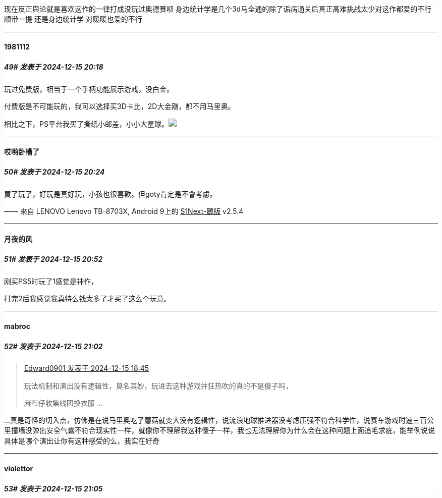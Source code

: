 现在反正舆论就是喜欢这作的一律打成没玩过奥德赛呗
身边统计学是几个3d马全通的除了诟病通关后真正高难挑战太少对这作都爱的不行
顺带一提 还是身边统计学 对暖暖也爱的不行


*****

####  1981112  
##### 49#       发表于 2024-12-15 20:18

玩过免费版，相当于一个手柄功能展示游戏，没白金。

付费版是不可能玩的，我可以选择买3D卡比，2D大金刚，都不用马里奥。

相比之下，PS平台我买了撕纸小邮差，小小大星球。<img src="https://static.saraba1st.com/image/smiley/face2017/009.gif" referrerpolicy="no-referrer">


*****

####  哎哟卧槽了  
##### 50#       发表于 2024-12-15 20:24

買了玩了，好玩是真好玩，小孩也很喜歡。但goty肯定是不會考慮。

—— 來自 LENOVO Lenovo TB-8703X, Android 9上的 [S1Next-鵝版](https://github.com/ykrank/S1-Next/releases) v2.5.4


*****

####  月夜的风  
##### 51#       发表于 2024-12-15 20:52

刚买PS5时玩了1感觉是神作，

打完2后我感觉我真特么钱太多了才买了这么个玩意。


*****

####  mabroc  
##### 52#       发表于 2024-12-15 21:02

<blockquote><a href="httphttps://bbs.saraba1st.com/2b/forum.php?mod=redirect&amp;goto=findpost&amp;pid=66932002&amp;ptid=2210635" target="_blank">Edward0901 发表于 2024-12-15 18:45</a>

玩法机制和演出没有逻辑性，莫名其妙，玩进去这种游戏并狂热吹的真的不是傻子吗，

麻布仔收集线团换衣服 ...</blockquote>
...真是奇怪的切入点，仿佛是在说马里奥吃了蘑菇就变大没有逻辑性，说流浪地球推进器没考虑压强不符合科学性，说赛车游戏时速三百公里撞墙没弹出安全气囊不符合现实性一样，就像你不理解我这种傻子一样，我也无法理解你为什么会在这种问题上面追毛求疵，能举例说说具体是哪个演出让你有这种感受的么，我实在好奇

*****

####  violettor  
##### 53#       发表于 2024-12-15 21:05
